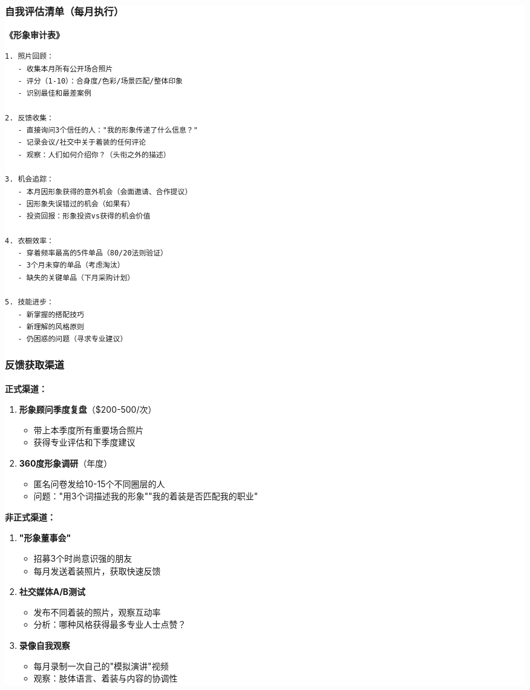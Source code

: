 ### 自我评估清单（每月执行）

**《形象审计表》**
```
1. 照片回顾：
   - 收集本月所有公开场合照片
   - 评分（1-10）：合身度/色彩/场景匹配/整体印象
   - 识别最佳和最差案例

2. 反馈收集：
   - 直接询问3个信任的人："我的形象传递了什么信息？"
   - 记录会议/社交中关于着装的任何评论
   - 观察：人们如何介绍你？（头衔之外的描述）

3. 机会追踪：
   - 本月因形象获得的意外机会（会面邀请、合作提议）
   - 因形象失误错过的机会（如果有）
   - 投资回报：形象投资vs获得的机会价值

4. 衣橱效率：
   - 穿着频率最高的5件单品（80/20法则验证）
   - 3个月未穿的单品（考虑淘汰）
   - 缺失的关键单品（下月采购计划）

5. 技能进步：
   - 新掌握的搭配技巧
   - 新理解的风格原则
   - 仍困惑的问题（寻求专业建议）
```

### 反馈获取渠道

**正式渠道：**
1. **形象顾问季度复盘**（$200-500/次）
   - 带上本季度所有重要场合照片
   - 获得专业评估和下季度建议

2. **360度形象调研**（年度）
   - 匿名问卷发给10-15个不同圈层的人
   - 问题："用3个词描述我的形象""我的着装是否匹配我的职业"

**非正式渠道：**
1. **"形象董事会"**
   - 招募3个时尚意识强的朋友
   - 每月发送着装照片，获取快速反馈

2. **社交媒体A/B测试**
   - 发布不同着装的照片，观察互动率
   - 分析：哪种风格获得最多专业人士点赞？

3. **录像自我观察**
   - 每月录制一次自己的"模拟演讲"视频
   - 观察：肢体语言、着装与内容的协调性
